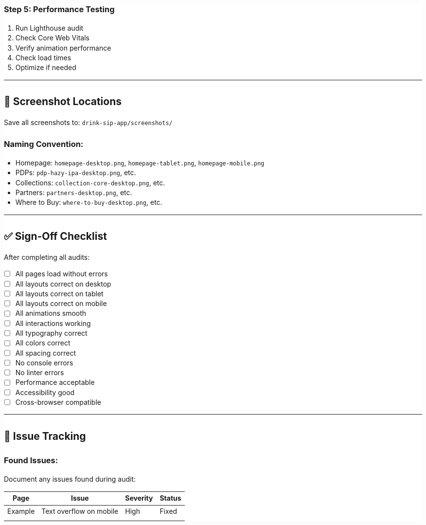 ### **Step 5: Performance Testing**
1. Run Lighthouse audit
2. Check Core Web Vitals
3. Verify animation performance
4. Check load times
5. Optimize if needed

---

## 📸 **Screenshot Locations**

Save all screenshots to: `drink-sip-app/screenshots/`

### **Naming Convention:**
- Homepage: `homepage-desktop.png`, `homepage-tablet.png`, `homepage-mobile.png`
- PDPs: `pdp-hazy-ipa-desktop.png`, etc.
- Collections: `collection-core-desktop.png`, etc.
- Partners: `partners-desktop.png`, etc.
- Where to Buy: `where-to-buy-desktop.png`, etc.

---

## ✅ **Sign-Off Checklist**

After completing all audits:

- [ ] All pages load without errors
- [ ] All layouts correct on desktop
- [ ] All layouts correct on tablet
- [ ] All layouts correct on mobile
- [ ] All animations smooth
- [ ] All interactions working
- [ ] All typography correct
- [ ] All colors correct
- [ ] All spacing correct
- [ ] No console errors
- [ ] No linter errors
- [ ] Performance acceptable
- [ ] Accessibility good
- [ ] Cross-browser compatible

---

## 🐛 **Issue Tracking**

### **Found Issues:**
Document any issues found during audit:

| Page | Issue | Severity | Status |
|------|-------|----------|--------|
| Example | Text overflow on mobile | High | Fixed |
| | | | |
